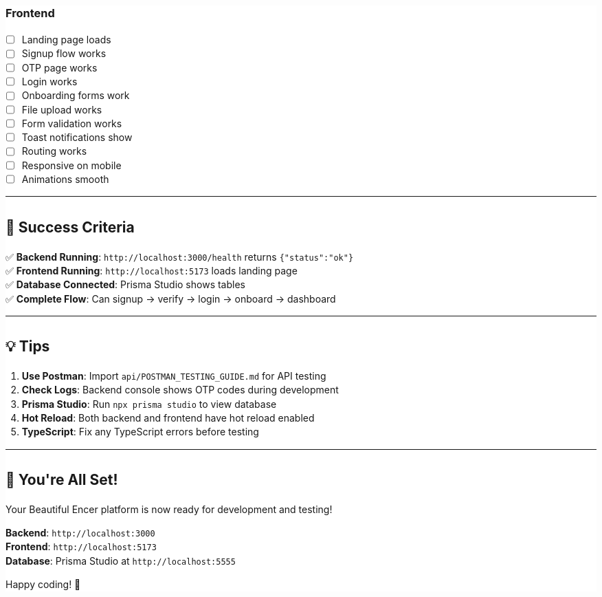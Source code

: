 ### Frontend

- [ ] Landing page loads
- [ ] Signup flow works
- [ ] OTP page works
- [ ] Login works
- [ ] Onboarding forms work
- [ ] File upload works
- [ ] Form validation works
- [ ] Toast notifications show
- [ ] Routing works
- [ ] Responsive on mobile
- [ ] Animations smooth

---

## 🎯 Success Criteria

✅ **Backend Running**: `http://localhost:3000/health` returns `{"status":"ok"}`  
✅ **Frontend Running**: `http://localhost:5173` loads landing page  
✅ **Database Connected**: Prisma Studio shows tables  
✅ **Complete Flow**: Can signup → verify → login → onboard → dashboard  

---

## 💡 Tips

1. **Use Postman**: Import `api/POSTMAN_TESTING_GUIDE.md` for API testing
2. **Check Logs**: Backend console shows OTP codes during development
3. **Prisma Studio**: Run `npx prisma studio` to view database
4. **Hot Reload**: Both backend and frontend have hot reload enabled
5. **TypeScript**: Fix any TypeScript errors before testing

---

## 🎉 You're All Set!

Your Beautiful Encer platform is now ready for development and testing!

**Backend**: `http://localhost:3000`  
**Frontend**: `http://localhost:5173`  
**Database**: Prisma Studio at `http://localhost:5555`

Happy coding! 🚀
